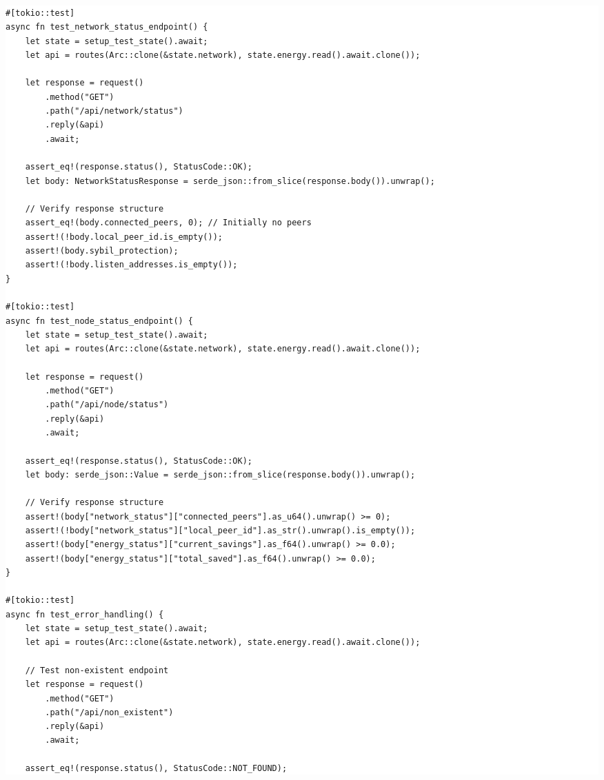     #[tokio::test]
    async fn test_network_status_endpoint() {
        let state = setup_test_state().await;
        let api = routes(Arc::clone(&state.network), state.energy.read().await.clone());
        
        let response = request()
            .method("GET")
            .path("/api/network/status")
            .reply(&api)
            .await;
            
        assert_eq!(response.status(), StatusCode::OK);
        let body: NetworkStatusResponse = serde_json::from_slice(response.body()).unwrap();
        
        // Verify response structure
        assert_eq!(body.connected_peers, 0); // Initially no peers
        assert!(!body.local_peer_id.is_empty());
        assert!(body.sybil_protection);
        assert!(!body.listen_addresses.is_empty());
    }

    #[tokio::test]
    async fn test_node_status_endpoint() {
        let state = setup_test_state().await;
        let api = routes(Arc::clone(&state.network), state.energy.read().await.clone());
        
        let response = request()
            .method("GET")
            .path("/api/node/status")
            .reply(&api)
            .await;
            
        assert_eq!(response.status(), StatusCode::OK);
        let body: serde_json::Value = serde_json::from_slice(response.body()).unwrap();
        
        // Verify response structure
        assert!(body["network_status"]["connected_peers"].as_u64().unwrap() >= 0);
        assert!(!body["network_status"]["local_peer_id"].as_str().unwrap().is_empty());
        assert!(body["energy_status"]["current_savings"].as_f64().unwrap() >= 0.0);
        assert!(body["energy_status"]["total_saved"].as_f64().unwrap() >= 0.0);
    }

    #[tokio::test]
    async fn test_error_handling() {
        let state = setup_test_state().await;
        let api = routes(Arc::clone(&state.network), state.energy.read().await.clone());
        
        // Test non-existent endpoint
        let response = request()
            .method("GET")
            .path("/api/non_existent")
            .reply(&api)
            .await;
            
        assert_eq!(response.status(), StatusCode::NOT_FOUND);
        
